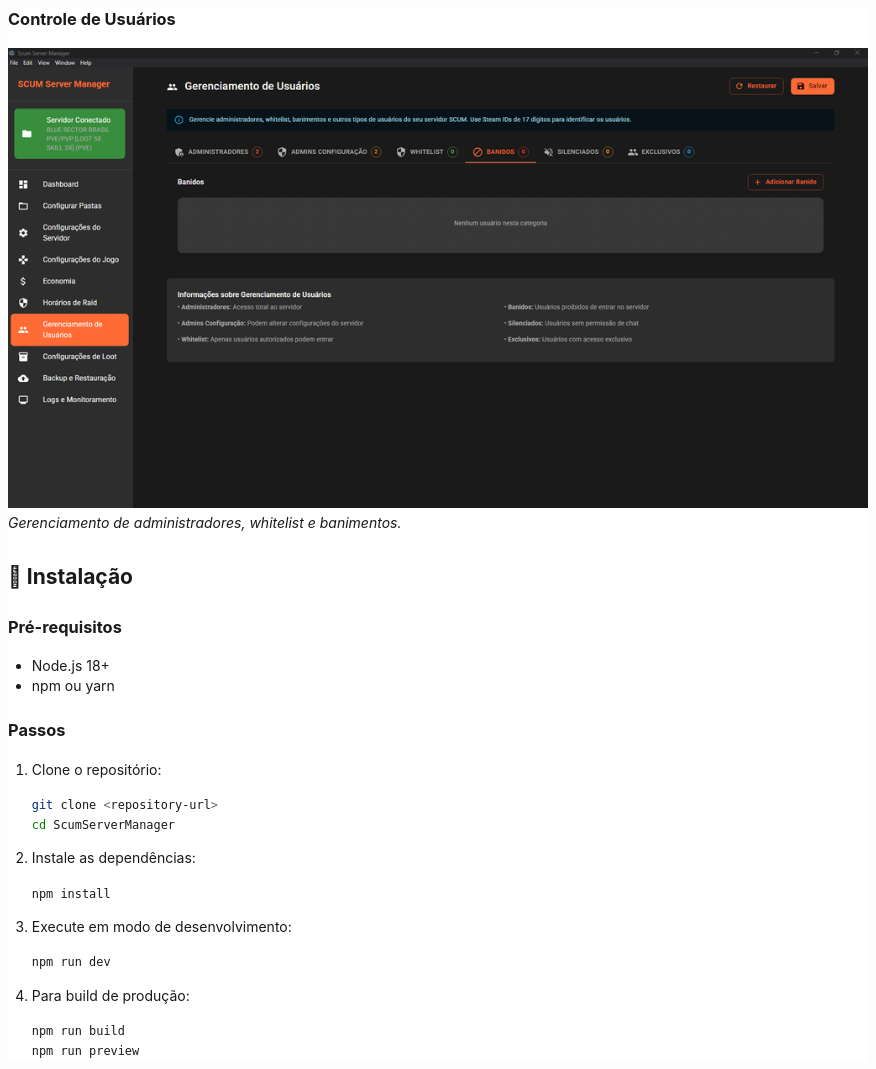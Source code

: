 ### Controle de Usuários
![Controle de Usuários](assets/Controle%20de%20Usuarios.png)
*Gerenciamento de administradores, whitelist e banimentos.*

## 🚀 Instalação

### Pré-requisitos
- Node.js 18+
- npm ou yarn

### Passos
1. Clone o repositório:
   ```bash
   git clone <repository-url>
   cd ScumServerManager
   ```
2. Instale as dependências:
   ```bash
   npm install
   ```
3. Execute em modo de desenvolvimento:
   ```bash
   npm run dev
   ```
4. Para build de produção:
   ```bash
   npm run build
   npm run preview
   ```

